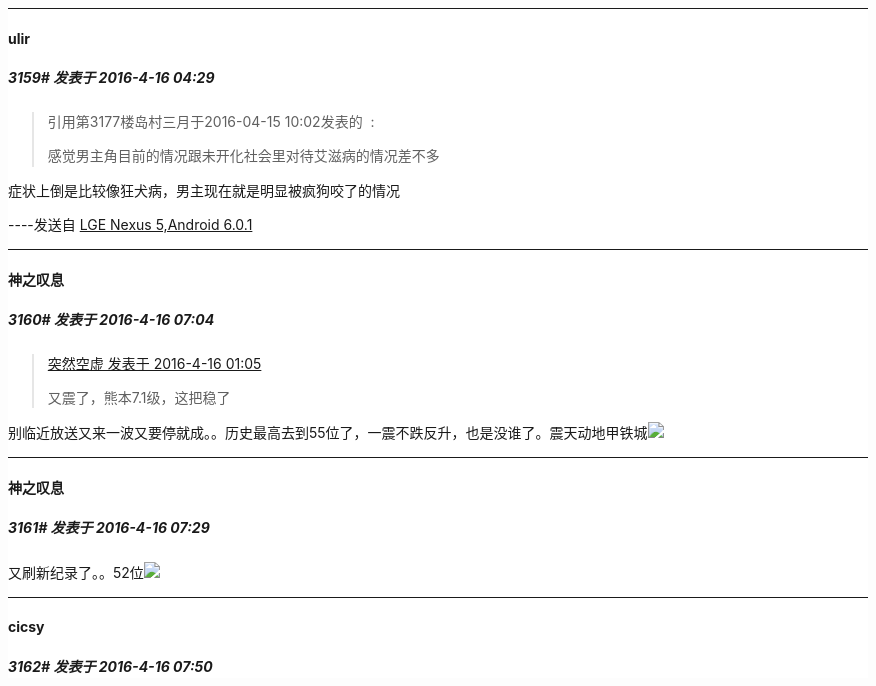 




*****

####  ulir  
##### 3159#       发表于 2016-4-16 04:29



<blockquote>引用第3177楼岛村三月于2016-04-15 10:02发表的  :

感觉男主角目前的情况跟未开化社会里对待艾滋病的情况差不多</blockquote>
症状上倒是比较像狂犬病，男主现在就是明显被疯狗咬了的情况


----发送自 [LGE Nexus 5,Android 6.0.1](http://stage1.5j4m.com/?1.19)







*****

####  神之叹息  
##### 3160#       发表于 2016-4-16 07:04



<blockquote><a href="httphttps://bbs.saraba1st.com/2b/forum.php?mod=redirect&amp;goto=findpost&amp;pid=32150984&amp;ptid=1180903" target="_blank">突然空虚 发表于 2016-4-16 01:05</a>

又震了，熊本7.1级，这把稳了</blockquote>
别临近放送又来一波又要停就成。。历史最高去到55位了，一震不跌反升，也是没谁了。震天动地甲铁城<img src="https://static.saraba1st.com/image/smiley/face/91.gif" referrerpolicy="no-referrer">







*****

####  神之叹息  
##### 3161#       发表于 2016-4-16 07:29




又刷新纪录了。。52位<img src="https://static.saraba1st.com/image/smiley/zdl/157.gif" referrerpolicy="no-referrer">







*****

####  cicsy  
##### 3162#       发表于 2016-4-16 07:50

